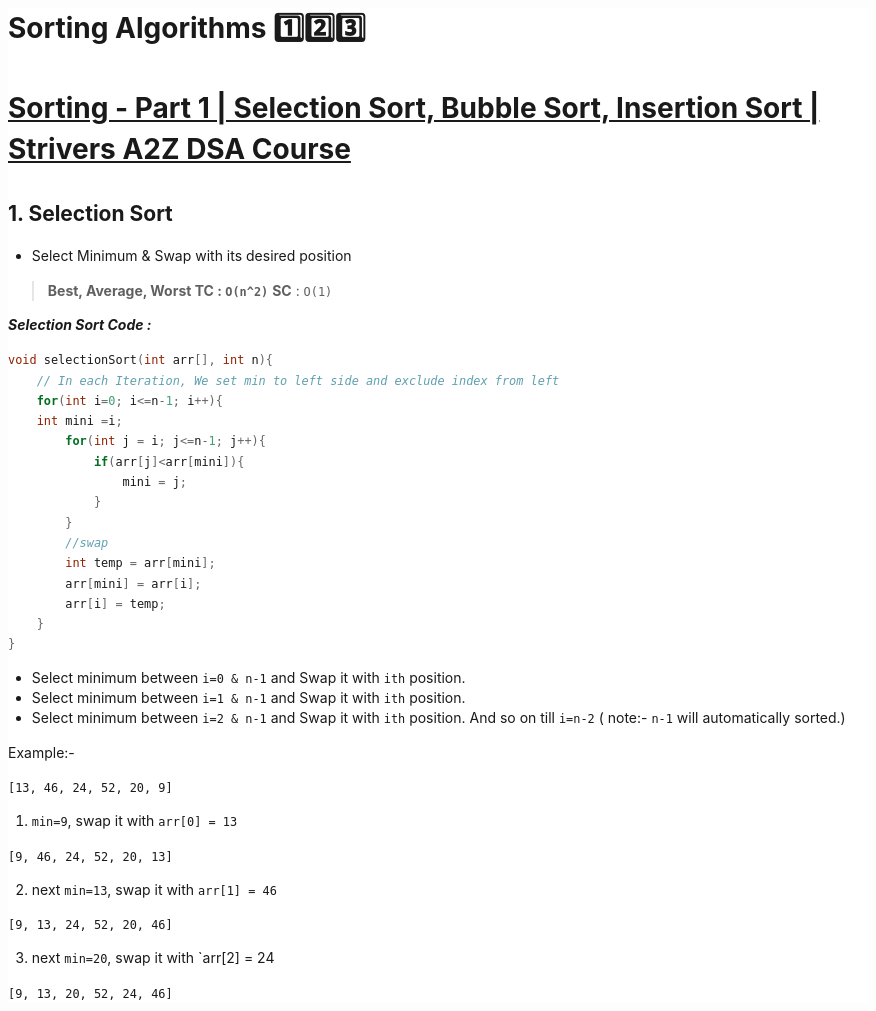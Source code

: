
# Sorting Algorithms 1️⃣2️⃣3️⃣

# [Sorting - Part 1 | Selection Sort, Bubble Sort, Insertion Sort | Strivers A2Z DSA Course](https://youtu.be/HGk_ypEuS24)
## 1. Selection Sort
- Select Minimum & Swap with its desired position

>**Best, Average, Worst TC : `O(n^2)`**
>**SC** : `O(1)`

***Selection Sort Code :***
```cpp
void selectionSort(int arr[], int n){
	// In each Iteration, We set min to left side and exclude index from left
	for(int i=0; i<=n-1; i++){
	int mini =i;
		for(int j = i; j<=n-1; j++){
			if(arr[j]<arr[mini]){
				mini = j;
			}
		}
		//swap
		int temp = arr[mini];
		arr[mini] = arr[i];
		arr[i] = temp;
	}
}
```

- Select minimum between `i=0 & n-1` and Swap it with `ith` position. 
- Select minimum between `i=1 & n-1` and Swap it with `ith` position. 
- Select minimum between `i=2 & n-1` and Swap it with `ith` position. 
And so on till `i=n-2` ( note:- `n-1` will automatically sorted.)

Example:-
```
[13, 46, 24, 52, 20, 9]
```

1. `min=9`, swap it with `arr[0] = 13`
```
[9, 46, 24, 52, 20, 13]
```

2. next `min=13`, swap it with `arr[1] = 46`
```
[9, 13, 24, 52, 20, 46]
```

3. next `min=20`, swap it with `arr[2] = 24
```
[9, 13, 20, 52, 24, 46]
```
